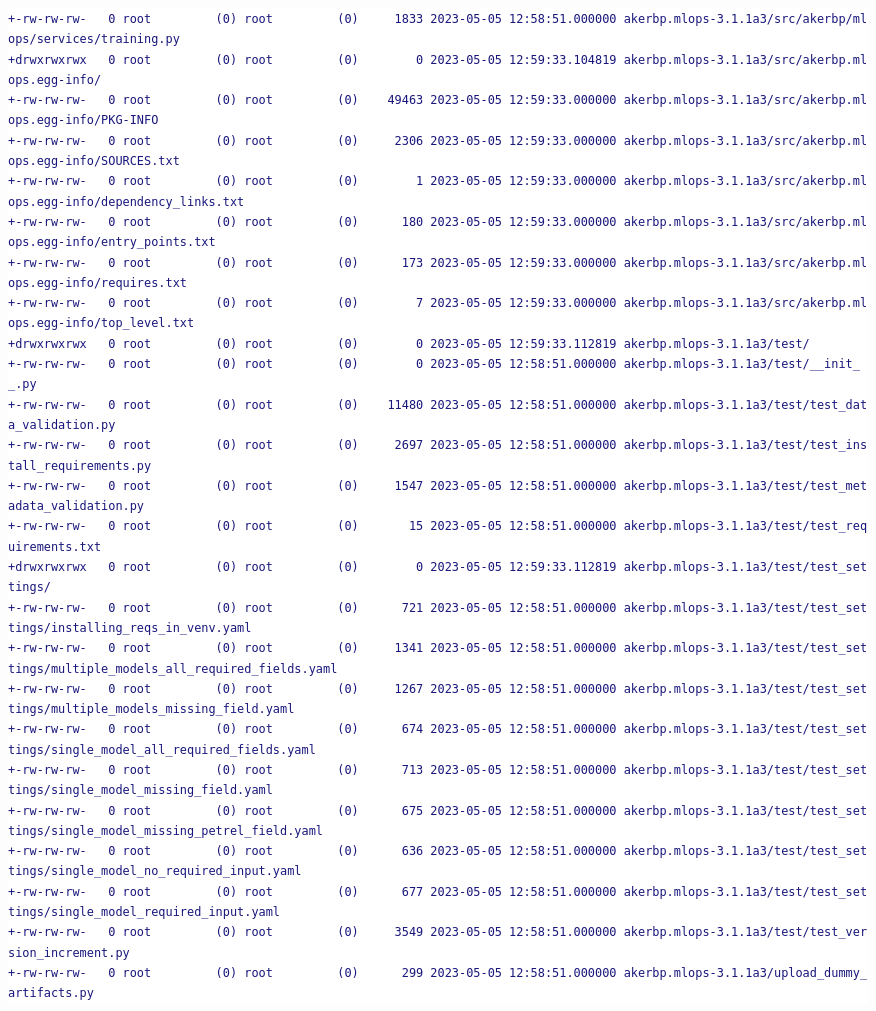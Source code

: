 ```diff
+-rw-rw-rw-   0 root         (0) root         (0)     1833 2023-05-05 12:58:51.000000 akerbp.mlops-3.1.1a3/src/akerbp/mlops/services/training.py
+drwxrwxrwx   0 root         (0) root         (0)        0 2023-05-05 12:59:33.104819 akerbp.mlops-3.1.1a3/src/akerbp.mlops.egg-info/
+-rw-rw-rw-   0 root         (0) root         (0)    49463 2023-05-05 12:59:33.000000 akerbp.mlops-3.1.1a3/src/akerbp.mlops.egg-info/PKG-INFO
+-rw-rw-rw-   0 root         (0) root         (0)     2306 2023-05-05 12:59:33.000000 akerbp.mlops-3.1.1a3/src/akerbp.mlops.egg-info/SOURCES.txt
+-rw-rw-rw-   0 root         (0) root         (0)        1 2023-05-05 12:59:33.000000 akerbp.mlops-3.1.1a3/src/akerbp.mlops.egg-info/dependency_links.txt
+-rw-rw-rw-   0 root         (0) root         (0)      180 2023-05-05 12:59:33.000000 akerbp.mlops-3.1.1a3/src/akerbp.mlops.egg-info/entry_points.txt
+-rw-rw-rw-   0 root         (0) root         (0)      173 2023-05-05 12:59:33.000000 akerbp.mlops-3.1.1a3/src/akerbp.mlops.egg-info/requires.txt
+-rw-rw-rw-   0 root         (0) root         (0)        7 2023-05-05 12:59:33.000000 akerbp.mlops-3.1.1a3/src/akerbp.mlops.egg-info/top_level.txt
+drwxrwxrwx   0 root         (0) root         (0)        0 2023-05-05 12:59:33.112819 akerbp.mlops-3.1.1a3/test/
+-rw-rw-rw-   0 root         (0) root         (0)        0 2023-05-05 12:58:51.000000 akerbp.mlops-3.1.1a3/test/__init__.py
+-rw-rw-rw-   0 root         (0) root         (0)    11480 2023-05-05 12:58:51.000000 akerbp.mlops-3.1.1a3/test/test_data_validation.py
+-rw-rw-rw-   0 root         (0) root         (0)     2697 2023-05-05 12:58:51.000000 akerbp.mlops-3.1.1a3/test/test_install_requirements.py
+-rw-rw-rw-   0 root         (0) root         (0)     1547 2023-05-05 12:58:51.000000 akerbp.mlops-3.1.1a3/test/test_metadata_validation.py
+-rw-rw-rw-   0 root         (0) root         (0)       15 2023-05-05 12:58:51.000000 akerbp.mlops-3.1.1a3/test/test_requirements.txt
+drwxrwxrwx   0 root         (0) root         (0)        0 2023-05-05 12:59:33.112819 akerbp.mlops-3.1.1a3/test/test_settings/
+-rw-rw-rw-   0 root         (0) root         (0)      721 2023-05-05 12:58:51.000000 akerbp.mlops-3.1.1a3/test/test_settings/installing_reqs_in_venv.yaml
+-rw-rw-rw-   0 root         (0) root         (0)     1341 2023-05-05 12:58:51.000000 akerbp.mlops-3.1.1a3/test/test_settings/multiple_models_all_required_fields.yaml
+-rw-rw-rw-   0 root         (0) root         (0)     1267 2023-05-05 12:58:51.000000 akerbp.mlops-3.1.1a3/test/test_settings/multiple_models_missing_field.yaml
+-rw-rw-rw-   0 root         (0) root         (0)      674 2023-05-05 12:58:51.000000 akerbp.mlops-3.1.1a3/test/test_settings/single_model_all_required_fields.yaml
+-rw-rw-rw-   0 root         (0) root         (0)      713 2023-05-05 12:58:51.000000 akerbp.mlops-3.1.1a3/test/test_settings/single_model_missing_field.yaml
+-rw-rw-rw-   0 root         (0) root         (0)      675 2023-05-05 12:58:51.000000 akerbp.mlops-3.1.1a3/test/test_settings/single_model_missing_petrel_field.yaml
+-rw-rw-rw-   0 root         (0) root         (0)      636 2023-05-05 12:58:51.000000 akerbp.mlops-3.1.1a3/test/test_settings/single_model_no_required_input.yaml
+-rw-rw-rw-   0 root         (0) root         (0)      677 2023-05-05 12:58:51.000000 akerbp.mlops-3.1.1a3/test/test_settings/single_model_required_input.yaml
+-rw-rw-rw-   0 root         (0) root         (0)     3549 2023-05-05 12:58:51.000000 akerbp.mlops-3.1.1a3/test/test_version_increment.py
+-rw-rw-rw-   0 root         (0) root         (0)      299 2023-05-05 12:58:51.000000 akerbp.mlops-3.1.1a3/upload_dummy_artifacts.py
```

